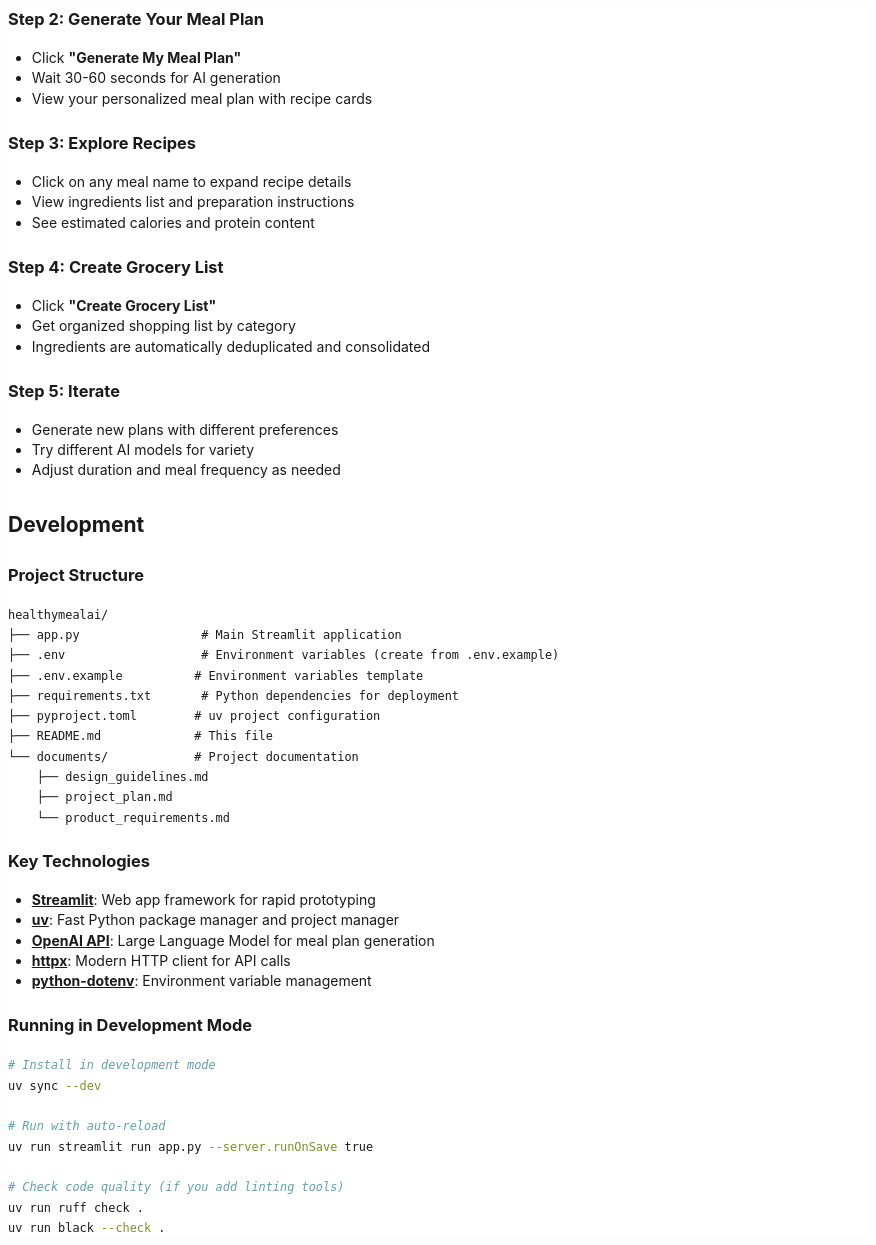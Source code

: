 ### Step 2: Generate Your Meal Plan
- Click **"Generate My Meal Plan"**
- Wait 30-60 seconds for AI generation
- View your personalized meal plan with recipe cards

### Step 3: Explore Recipes
- Click on any meal name to expand recipe details
- View ingredients list and preparation instructions
- See estimated calories and protein content

### Step 4: Create Grocery List
- Click **"Create Grocery List"**
- Get organized shopping list by category
- Ingredients are automatically deduplicated and consolidated

### Step 5: Iterate
- Generate new plans with different preferences
- Try different AI models for variety
- Adjust duration and meal frequency as needed

## Development

### Project Structure
```
healthymealai/
├── app.py                 # Main Streamlit application
├── .env                   # Environment variables (create from .env.example)
├── .env.example          # Environment variables template
├── requirements.txt       # Python dependencies for deployment
├── pyproject.toml        # uv project configuration
├── README.md             # This file
└── documents/            # Project documentation
    ├── design_guidelines.md
    ├── project_plan.md
    └── product_requirements.md
```

### Key Technologies
- **[Streamlit](https://streamlit.io/)**: Web app framework for rapid prototyping
- **[uv](https://docs.astral.sh/uv/)**: Fast Python package manager and project manager
- **[OpenAI API](https://platform.openai.com/docs)**: Large Language Model for meal plan generation
- **[httpx](https://www.python-httpx.org/)**: Modern HTTP client for API calls
- **[python-dotenv](https://github.com/theskumar/python-dotenv)**: Environment variable management

### Running in Development Mode
```bash
# Install in development mode
uv sync --dev

# Run with auto-reload
uv run streamlit run app.py --server.runOnSave true

# Check code quality (if you add linting tools)
uv run ruff check .
uv run black --check .
```
